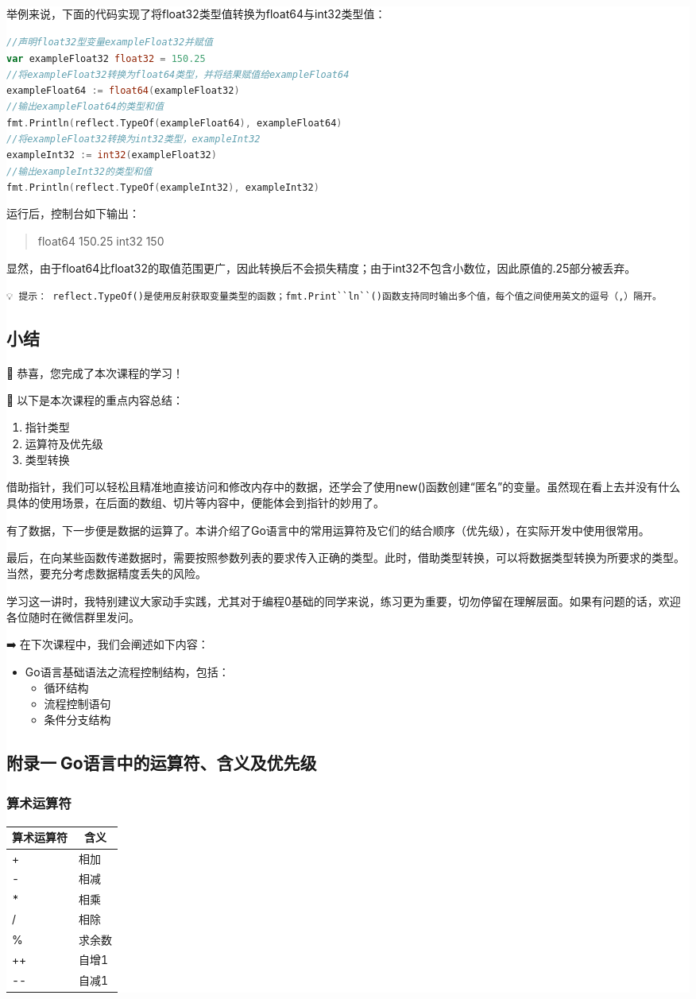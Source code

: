 举例来说，下面的代码实现了将float32类型值转换为float64与int32类型值：

```Go
//声明float32型变量exampleFloat32并赋值
var exampleFloat32 float32 = 150.25
//将exampleFloat32转换为float64类型，并将结果赋值给exampleFloat64
exampleFloat64 := float64(exampleFloat32)
//输出exampleFloat64的类型和值
fmt.Println(reflect.TypeOf(exampleFloat64), exampleFloat64)
//将exampleFloat32转换为int32类型，exampleInt32
exampleInt32 := int32(exampleFloat32)
//输出exampleInt32的类型和值
fmt.Println(reflect.TypeOf(exampleInt32), exampleInt32)
```

运行后，控制台如下输出：

> float64 150.25 int32 150

显然，由于float64比float32的取值范围更广，因此转换后不会损失精度；由于int32不包含小数位，因此原值的.25部分被丢弃。

`💡 提示： reflect.TypeOf()是使用反射获取变量类型的函数；fmt.Print``ln``()函数支持同时输出多个值，每个值之间使用英文的逗号（,）隔开。`

## 小结

🎉 恭喜，您完成了本次课程的学习！

📌 以下是本次课程的重点内容总结：

1. 指针类型
2. 运算符及优先级
3. 类型转换

借助指针，我们可以轻松且精准地直接访问和修改内存中的数据，还学会了使用new()函数创建“匿名”的变量。虽然现在看上去并没有什么具体的使用场景，在后面的数组、切片等内容中，便能体会到指针的妙用了。

有了数据，下一步便是数据的运算了。本讲介绍了Go语言中的常用运算符及它们的结合顺序（优先级），在实际开发中使用很常用。

最后，在向某些函数传递数据时，需要按照参数列表的要求传入正确的类型。此时，借助类型转换，可以将数据类型转换为所要求的类型。当然，要充分考虑数据精度丢失的风险。

学习这一讲时，我特别建议大家动手实践，尤其对于编程0基础的同学来说，练习更为重要，切勿停留在理解层面。如果有问题的话，欢迎各位随时在微信群里发问。

➡️ 在下次课程中，我们会阐述如下内容：

- Go语言基础语法之流程控制结构，包括：
  - 循环结构
  - 流程控制语句
  - 条件分支结构

## 附录一 Go语言中的运算符、含义及优先级

### 算术运算符

| 算术运算符 | 含义   |
| ---------- | ------ |
| +          | 相加   |
| -          | 相减   |
| *          | 相乘   |
| /          | 相除   |
| %          | 求余数 |
| ++         | 自增1  |
| --         | 自减1  |
